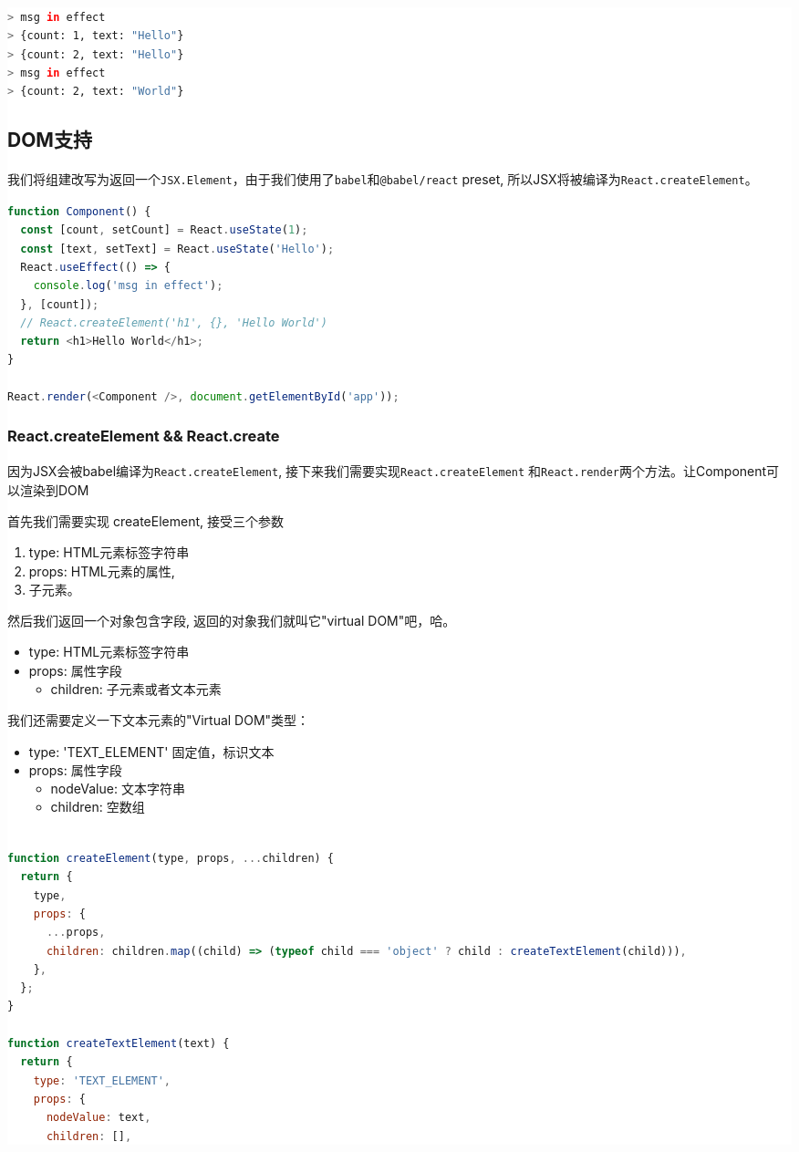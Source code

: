 ```bash
> msg in effect
> {count: 1, text: "Hello"}
> {count: 2, text: "Hello"}
> msg in effect
> {count: 2, text: "World"}
```

## DOM支持

我们将组建改写为返回一个`JSX.Element`，由于我们使用了`babel`和`@babel/react` preset, 所以JSX将被编译为`React.createElement`。

```javascript
function Component() {
  const [count, setCount] = React.useState(1);
  const [text, setText] = React.useState('Hello');
  React.useEffect(() => {
    console.log('msg in effect');
  }, [count]);
  // React.createElement('h1', {}, 'Hello World')
  return <h1>Hello World</h1>;
}

React.render(<Component />, document.getElementById('app'));
```

### React.createElement && React.create
因为JSX会被babel编译为`React.createElement`, 接下来我们需要实现`React.createElement` 和`React.render`两个方法。让Component可以渲染到DOM

首先我们需要实现 createElement, 接受三个参数
1. type: HTML元素标签字符串
2. props: HTML元素的属性,
3. 子元素。

然后我们返回一个对象包含字段, 返回的对象我们就叫它"virtual DOM"吧，哈。

- type: HTML元素标签字符串
- props: 属性字段
  - children: 子元素或者文本元素


我们还需要定义一下文本元素的"Virtual DOM"类型：
- type: 'TEXT_ELEMENT' 固定值，标识文本
- props: 属性字段
  - nodeValue: 文本字符串
  - children: 空数组

```javascript

function createElement(type, props, ...children) {
  return {
    type,
    props: {
      ...props,
      children: children.map((child) => (typeof child === 'object' ? child : createTextElement(child))),
    },
  };
}

function createTextElement(text) {
  return {
    type: 'TEXT_ELEMENT',
    props: {
      nodeValue: text,
      children: [],
```